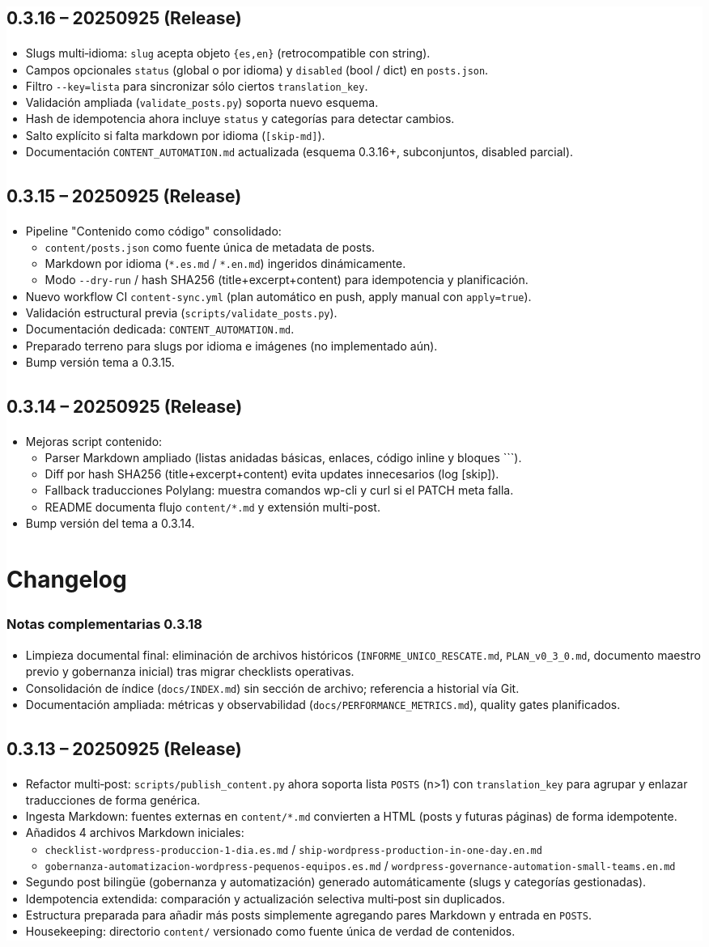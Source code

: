 ## 0.3.16 – 20250925 (Release)
- Slugs multi‑idioma: `slug` acepta objeto `{es,en}` (retrocompatible con string).
- Campos opcionales `status` (global o por idioma) y `disabled` (bool / dict) en `posts.json`.
- Filtro `--key=lista` para sincronizar sólo ciertos `translation_key`.
- Validación ampliada (`validate_posts.py`) soporta nuevo esquema.
- Hash de idempotencia ahora incluye `status` y categorías para detectar cambios.
- Salto explícito si falta markdown por idioma (`[skip-md]`).
- Documentación `CONTENT_AUTOMATION.md` actualizada (esquema 0.3.16+, subconjuntos, disabled parcial).

## 0.3.15 – 20250925 (Release)
- Pipeline "Contenido como código" consolidado:
	- `content/posts.json` como fuente única de metadata de posts.
	- Markdown por idioma (`*.es.md` / `*.en.md`) ingeridos dinámicamente.
	- Modo `--dry-run` / hash SHA256 (title+excerpt+content) para idempotencia y planificación.
- Nuevo workflow CI `content-sync.yml` (plan automático en push, apply manual con `apply=true`).
- Validación estructural previa (`scripts/validate_posts.py`).
- Documentación dedicada: `CONTENT_AUTOMATION.md`.
- Preparado terreno para slugs por idioma e imágenes (no implementado aún).
- Bump versión tema a 0.3.15.

## 0.3.14 – 20250925 (Release)
- Mejoras script contenido:
	- Parser Markdown ampliado (listas anidadas básicas, enlaces, código inline y bloques ```).
	- Diff por hash SHA256 (title+excerpt+content) evita updates innecesarios (log [skip]).
	- Fallback traducciones Polylang: muestra comandos wp-cli y curl si el PATCH meta falla.
	- README documenta flujo `content/*.md` y extensión multi-post.
- Bump versión del tema a 0.3.14.

# Changelog

### Notas complementarias 0.3.18
- Limpieza documental final: eliminación de archivos históricos (`INFORME_UNICO_RESCATE.md`, `PLAN_v0_3_0.md`, documento maestro previo y gobernanza inicial) tras migrar checklists operativas.
- Consolidación de índice (`docs/INDEX.md`) sin sección de archivo; referencia a historial vía Git.
- Documentación ampliada: métricas y observabilidad (`docs/PERFORMANCE_METRICS.md`), quality gates planificados.

## 0.3.13 – 20250925 (Release)
- Refactor multi‑post: `scripts/publish_content.py` ahora soporta lista `POSTS` (n>1) con `translation_key` para agrupar y enlazar traducciones de forma genérica.
- Ingesta Markdown: fuentes externas en `content/*.md` convierten a HTML (posts y futuras páginas) de forma idempotente.
- Añadidos 4 archivos Markdown iniciales:
	- `checklist-wordpress-produccion-1-dia.es.md` / `ship-wordpress-production-in-one-day.en.md`
	- `gobernanza-automatizacion-wordpress-pequenos-equipos.es.md` / `wordpress-governance-automation-small-teams.en.md`
- Segundo post bilingüe (gobernanza y automatización) generado automáticamente (slugs y categorías gestionadas).
- Idempotencia extendida: comparación y actualización selectiva multi‑post sin duplicados.
- Estructura preparada para añadir más posts simplemente agregando pares Markdown y entrada en `POSTS`.
- Housekeeping: directorio `content/` versionado como fuente única de verdad de contenidos.
